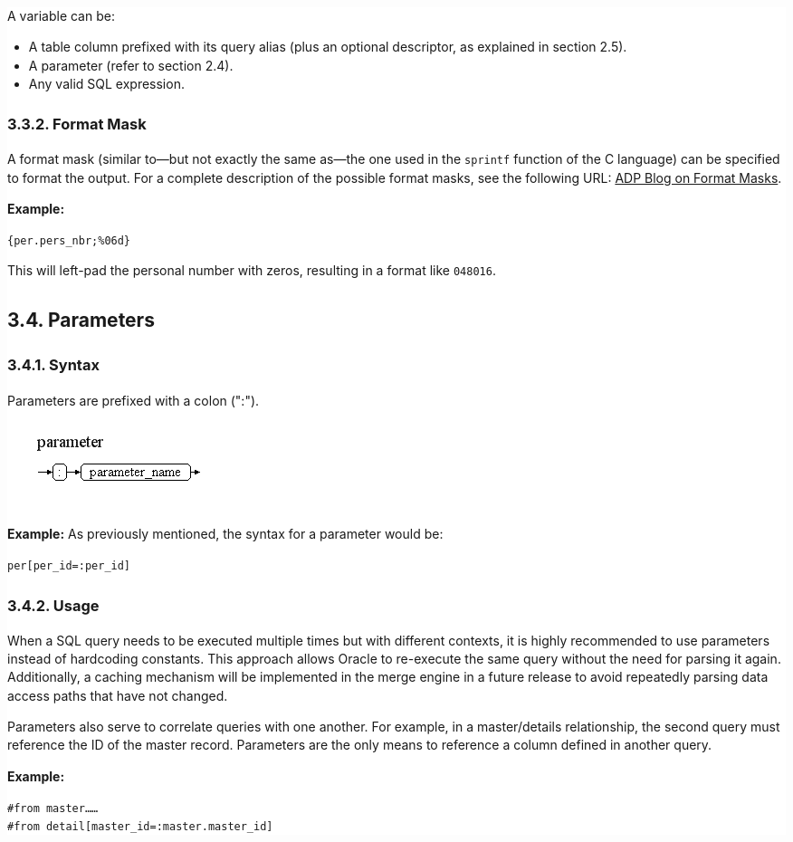 A variable can be:

- A table column prefixed with its query alias (plus an optional descriptor, as explained in section 2.5).
- A parameter (refer to section 2.4).
- Any valid SQL expression.

### 3.3.2. Format Mask

A format mask (similar to—but not exactly the same as—the one used in the `sprintf` function of the C language) can be specified to format the output. For a complete description of the possible format masks, see the following URL: [ADP Blog on Format Masks](http://www.adp-gmbh.ch/blog/2007/04/14.php#test_case).

**Example:** 

```plain
{per.pers_nbr;%06d}
```
This will left-pad the personal number with zeros, resulting in a format like `048016`.

## 3.4. Parameters

### 3.4.1. Syntax

Parameters are prefixed with a colon (":").

![Parameter Syntax](doc_utility_files/parameter.png)

**Example:** As previously mentioned, the syntax for a parameter would be: 

```plain
per[per_id=:per_id]
```

### 3.4.2. Usage

When a SQL query needs to be executed multiple times but with different contexts, it is highly recommended to use parameters instead of hardcoding constants. This approach allows Oracle to re-execute the same query without the need for parsing it again. Additionally, a caching mechanism will be implemented in the merge engine in a future release to avoid repeatedly parsing data access paths that have not changed.

Parameters also serve to correlate queries with one another. For example, in a master/details relationship, the second query must reference the ID of the master record. Parameters are the only means to reference a column defined in another query.

**Example:**

```plain
#from master……
#from detail[master_id=:master.master_id]
```
